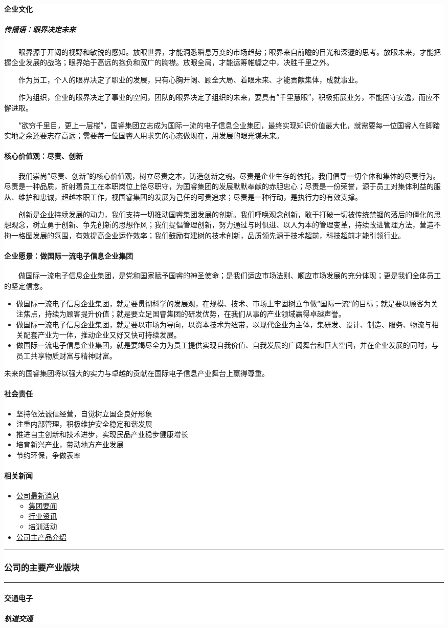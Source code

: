 
#### 企业文化

##### 传播语：眼界决定未来
　　眼界源于开阔的视野和敏锐的感知。放眼世界，才能洞悉瞬息万变的市场趋势；眼界来自前瞻的目光和深邃的思考。放眼未来，才能把握企业发展的战略；眼界始于高远的抱负和宽广的胸襟。放眼全局，才能运筹帷幄之中，决胜千里之外。

　　作为员工，个人的眼界决定了职业的发展，只有心胸开阔、顾全大局、着眼未来、才能贡献集体，成就事业。

　　作为组织，企业的眼界决定了事业的空间，团队的眼界决定了组织的未来，要具有“千里慧眼”，积极拓展业务，不能固守安逸，而应不懈进取。

　　“欲穷千里目，更上一层楼”，国睿集团立志成为国际一流的电子信息企业集团，最终实现知识价值最大化，就需要每一位国睿人在脚踏实地之余还要志存高远；需要每一位国睿人用求实的心态做现在，用发展的眼光谋未来。
 
#### 核心价值观：尽责、创新
　　我们崇尚“尽责、创新”的核心价值观，树立尽责之本，铸造创新之魂。尽责是企业生存的依托，我们倡导一切个体和集体的尽责行为。尽责是一种品质，折射着员工在本职岗位上恪尽职守，为国睿集团的发展默默奉献的赤胆忠心；尽责是一份荣誉，源于员工对集体利益的服从、维护和忠诚，超越本职工作，视国睿集团的发展为己任的可贵追求；尽责是一种行动，是执行力的有效支撑。

　　创新是企业持续发展的动力，我们支持一切推动国睿集团发展的创新。我们呼唤观念创新，敢于打破一切被传统禁锢的落后的僵化的思想观念，树立勇于创新、争先创新的思想作风；我们提倡管理创新，努力通过与时俱进、以人为本的管理变革，持续改进管理方法，营造不拘一格图发展的氛围，有效提高企业运作效率；我们鼓励有建树的技术创新，品质领先源于技术超前，科技超前才能引领行业。
 
#### 企业愿景：做国际一流电子信息企业集团
　　做国际一流电子信息企业集团，是党和国家赋予国睿的神圣使命；是我们适应市场法则、顺应市场发展的充分体现；更是我们全体员工的坚定信念。

- 做国际一流电子信息企业集团，就是要贯彻科学的发展观，在规模、技术、市场上牢固树立争做“国际一流”的目标；就是要以顾客为关注焦点，持续为顾客提升价值；就是要立足国睿集团的研发优势，在我们从事的产业领域赢得卓越声誉。
- 做国际一流电子信息企业集团，就是要以市场为导向，以资本技术为纽带，以现代企业为主体，集研发、设计、制造、服务、物流与相关配套产业为一体，推动企业又好又快可持续发展。
- 做国际一流电子信息企业集团，就是要竭尽全力为员工提供实现自我价值、自我发展的广阔舞台和巨大空间，并在企业发展的同时，与员工共享物质财富与精神财富。

未来的国睿集团将以强大的实力与卓越的贡献在国际电子信息产业舞台上赢得尊重。

#### 社会责任 

- 坚持依法诚信经营，自觉树立国企良好形象
- 注重内部管理，积极维护安全稳定和谐发展
- 推进自主创新和技术进步，实现民品产业稳步健康增长
- 培育新兴产业，带动地方产业发展
- 节约环保，争做表率

#### 相关新闻

- [公司最新消息](http://irm.p5w.net/ssgs/S600562/)
  - [集团要闻](http://www.glarun.com/news.asp?tid=13)
  - [行业资讯](http://www.glarun.com/news.asp?tid=46)
  - [培训活动](http://www.glarun.com/news.asp?tid=27)
- [公司主产品介绍](http://www.glarun.com/pro.asp)



----------------------------------------------------------------
### 公司的主要产业版块
----------------------------------------------------------------

#### 交通电子

##### 轨道交通
